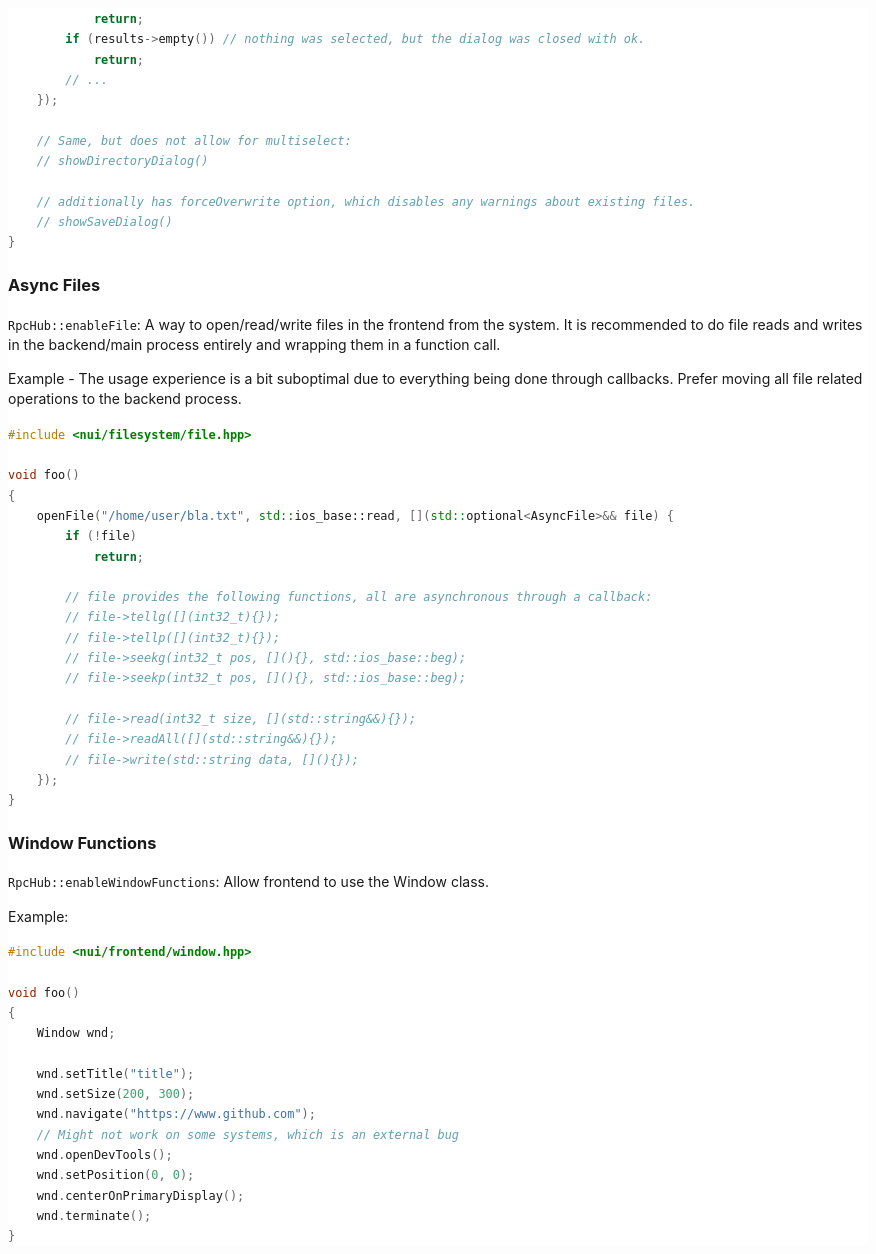```cpp
            return;
        if (results->empty()) // nothing was selected, but the dialog was closed with ok.
            return;
        // ...
    });

    // Same, but does not allow for multiselect:
    // showDirectoryDialog()

    // additionally has forceOverwrite option, which disables any warnings about existing files.
    // showSaveDialog()
}
```

### Async Files
`RpcHub::enableFile`: A way to open/read/write files in the frontend from the system. It is recommended to do file reads and writes in the backend/main process entirely and wrapping them in a function call.

Example - The usage experience is a bit suboptimal due to everything being done through callbacks.
Prefer moving all file related operations to the backend process.
```cpp
#include <nui/filesystem/file.hpp>

void foo()
{
    openFile("/home/user/bla.txt", std::ios_base::read, [](std::optional<AsyncFile>&& file) {
        if (!file)
            return;

        // file provides the following functions, all are asynchronous through a callback:
        // file->tellg([](int32_t){});
        // file->tellp([](int32_t){});
        // file->seekg(int32_t pos, [](){}, std::ios_base::beg);
        // file->seekp(int32_t pos, [](){}, std::ios_base::beg);

        // file->read(int32_t size, [](std::string&&){});
        // file->readAll([](std::string&&){});
        // file->write(std::string data, [](){});
    });
}
```

### Window Functions
`RpcHub::enableWindowFunctions`: Allow frontend to use the Window class.

Example:
```cpp
#include <nui/frontend/window.hpp>

void foo()
{
    Window wnd;

    wnd.setTitle("title");
    wnd.setSize(200, 300);
    wnd.navigate("https://www.github.com");
    // Might not work on some systems, which is an external bug
    wnd.openDevTools();
    wnd.setPosition(0, 0);
    wnd.centerOnPrimaryDisplay();
    wnd.terminate();
}
```
